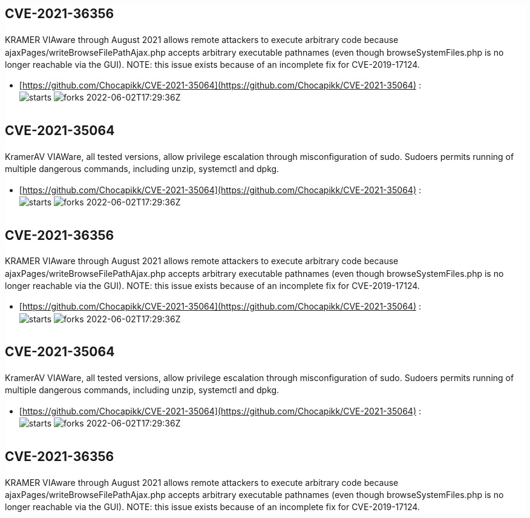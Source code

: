 ## CVE-2021-36356
 KRAMER VIAware through August 2021 allows remote attackers to execute arbitrary code because ajaxPages/writeBrowseFilePathAjax.php accepts arbitrary executable pathnames (even though browseSystemFiles.php is no longer reachable via the GUI). NOTE: this issue exists because of an incomplete fix for CVE-2019-17124.

- [https://github.com/Chocapikk/CVE-2021-35064](https://github.com/Chocapikk/CVE-2021-35064) :  
![starts](https://img.shields.io/github/stars/Chocapikk/CVE-2021-35064.svg) 
![forks](https://img.shields.io/github/forks/Chocapikk/CVE-2021-35064.svg) 
2022-06-02T17:29:36Z

## CVE-2021-35064
 KramerAV VIAWare, all tested versions, allow privilege escalation through misconfiguration of sudo. Sudoers permits running of multiple dangerous commands, including unzip, systemctl and dpkg.

- [https://github.com/Chocapikk/CVE-2021-35064](https://github.com/Chocapikk/CVE-2021-35064) :  
![starts](https://img.shields.io/github/stars/Chocapikk/CVE-2021-35064.svg) 
![forks](https://img.shields.io/github/forks/Chocapikk/CVE-2021-35064.svg) 
2022-06-02T17:29:36Z

## CVE-2021-36356
 KRAMER VIAware through August 2021 allows remote attackers to execute arbitrary code because ajaxPages/writeBrowseFilePathAjax.php accepts arbitrary executable pathnames (even though browseSystemFiles.php is no longer reachable via the GUI). NOTE: this issue exists because of an incomplete fix for CVE-2019-17124.

- [https://github.com/Chocapikk/CVE-2021-35064](https://github.com/Chocapikk/CVE-2021-35064) :  
![starts](https://img.shields.io/github/stars/Chocapikk/CVE-2021-35064.svg) 
![forks](https://img.shields.io/github/forks/Chocapikk/CVE-2021-35064.svg) 
2022-06-02T17:29:36Z

## CVE-2021-35064
 KramerAV VIAWare, all tested versions, allow privilege escalation through misconfiguration of sudo. Sudoers permits running of multiple dangerous commands, including unzip, systemctl and dpkg.

- [https://github.com/Chocapikk/CVE-2021-35064](https://github.com/Chocapikk/CVE-2021-35064) :  
![starts](https://img.shields.io/github/stars/Chocapikk/CVE-2021-35064.svg) 
![forks](https://img.shields.io/github/forks/Chocapikk/CVE-2021-35064.svg) 
2022-06-02T17:29:36Z

## CVE-2021-36356
 KRAMER VIAware through August 2021 allows remote attackers to execute arbitrary code because ajaxPages/writeBrowseFilePathAjax.php accepts arbitrary executable pathnames (even though browseSystemFiles.php is no longer reachable via the GUI). NOTE: this issue exists because of an incomplete fix for CVE-2019-17124.

